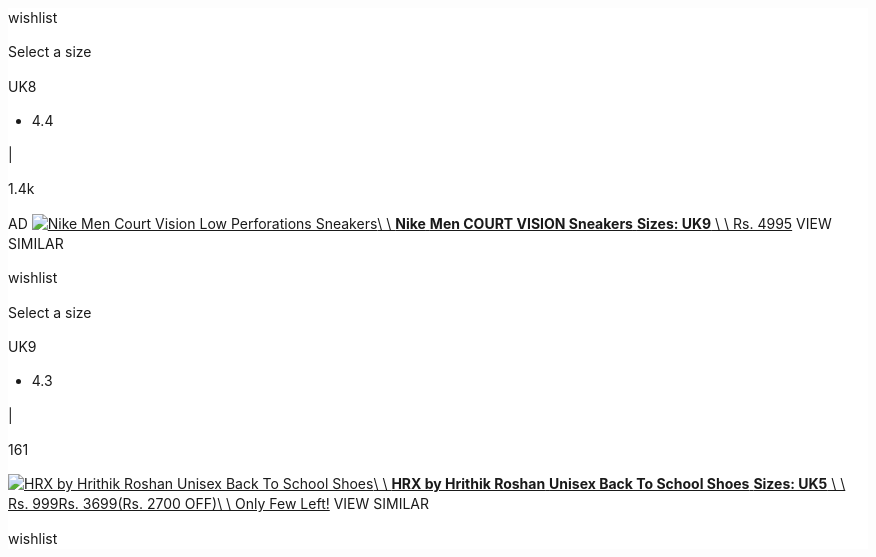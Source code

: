 wishlist



Select a size



UK8

- 4.4



\|

1.4k



AD
[![Nike Men Court Vision Low Perforations Sneakers](https://assets.myntassets.com/dpr_2,q_60,w_210,c_limit,fl_progressive/assets/images/14528020/2023/12/26/8fd99b1b-cf23-4dbd-adef-e94444cc05d81703584461571NikeMenCOURTVISIONSneakers1.jpg)\\
\\
**Nike**  **Men COURT VISION Sneakers**  **Sizes: UK9** \\
\\
Rs. 4995](https://www.myntra.com/casual-shoes/nike/nike-men-court-vision-low-perforations-sneakers/14528020/buy)
VIEW SIMILAR

wishlist



Select a size



UK9

- 4.3



\|

161


[![HRX by Hrithik Roshan Unisex Back To School Shoes](https://assets.myntassets.com/dpr_2,q_60,w_210,c_limit,fl_progressive/assets/images/29553910/2024/5/16/eaa9ca5d-d8ad-462d-8add-4a513407cfec1715810989377HRXbyHrithikRoshanUnisexSlip-OnSneakers1.jpg)\\
\\
**HRX by Hrithik Roshan**  **Unisex Back To School Shoes**  **Sizes: UK5** \\
\\
Rs. 999Rs. 3699(Rs. 2700 OFF)\\
\\
Only Few Left!](https://www.myntra.com/casual-shoes/hrx+by+hrithik+roshan/hrx-by-hrithik-roshan-unisex-back-to-school-shoes/29553910/buy)
VIEW SIMILAR

wishlist

